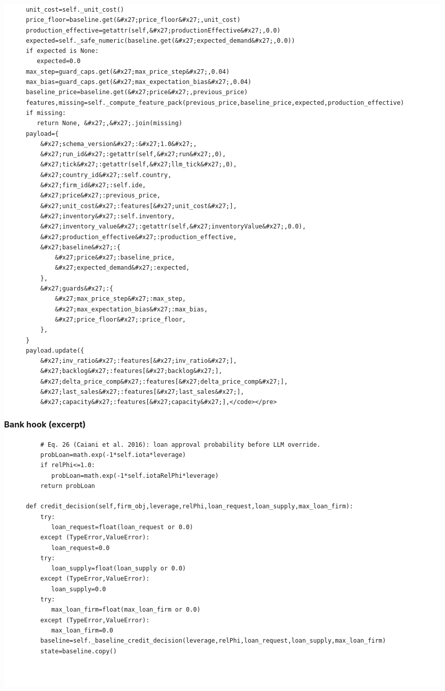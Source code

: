           unit_cost=self._unit_cost()
          price_floor=baseline.get(&#x27;price_floor&#x27;,unit_cost)
          production_effective=getattr(self,&#x27;productionEffective&#x27;,0.0)
          expected=self._safe_numeric(baseline.get(&#x27;expected_demand&#x27;,0.0))
          if expected is None:
             expected=0.0
          max_step=guard_caps.get(&#x27;max_price_step&#x27;,0.04)
          max_bias=guard_caps.get(&#x27;max_expectation_bias&#x27;,0.04)
          baseline_price=baseline.get(&#x27;price&#x27;,previous_price)
          features,missing=self._compute_feature_pack(previous_price,baseline_price,expected,production_effective)
          if missing:
             return None, &#x27;,&#x27;.join(missing)
          payload={
              &#x27;schema_version&#x27;:&#x27;1.0&#x27;,
              &#x27;run_id&#x27;:getattr(self,&#x27;run&#x27;,0),
              &#x27;tick&#x27;:getattr(self,&#x27;llm_tick&#x27;,0),
              &#x27;country_id&#x27;:self.country,
              &#x27;firm_id&#x27;:self.ide,
              &#x27;price&#x27;:previous_price,
              &#x27;unit_cost&#x27;:features[&#x27;unit_cost&#x27;],
              &#x27;inventory&#x27;:self.inventory,
              &#x27;inventory_value&#x27;:getattr(self,&#x27;inventoryValue&#x27;,0.0),
              &#x27;production_effective&#x27;:production_effective,
              &#x27;baseline&#x27;:{
                  &#x27;price&#x27;:baseline_price,
                  &#x27;expected_demand&#x27;:expected,
              },
              &#x27;guards&#x27;:{
                  &#x27;max_price_step&#x27;:max_step,
                  &#x27;max_expectation_bias&#x27;:max_bias,
                  &#x27;price_floor&#x27;:price_floor,
              },
          }
          payload.update({
              &#x27;inv_ratio&#x27;:features[&#x27;inv_ratio&#x27;],
              &#x27;backlog&#x27;:features[&#x27;backlog&#x27;],
              &#x27;delta_price_comp&#x27;:features[&#x27;delta_price_comp&#x27;],
              &#x27;last_sales&#x27;:features[&#x27;last_sales&#x27;],
              &#x27;capacity&#x27;:features[&#x27;capacity&#x27;],</code></pre>

### Bank hook (excerpt)

<pre><code>          # Eq. 26 (Caiani et al. 2016): loan approval probability before LLM override.
          probLoan=math.exp(-1*self.iota*leverage)
          if relPhi&lt;=1.0:
             probLoan=math.exp(-1*self.iotaRelPhi*leverage)
          return probLoan

      def credit_decision(self,firm_obj,leverage,relPhi,loan_request,loan_supply,max_loan_firm):
          try:
             loan_request=float(loan_request or 0.0)
          except (TypeError,ValueError):
             loan_request=0.0
          try:
             loan_supply=float(loan_supply or 0.0)
          except (TypeError,ValueError):
             loan_supply=0.0
          try:
             max_loan_firm=float(max_loan_firm or 0.0)
          except (TypeError,ValueError):
             max_loan_firm=0.0
          baseline=self._baseline_credit_decision(leverage,relPhi,loan_request,loan_supply,max_loan_firm)
          state=baseline.copy()